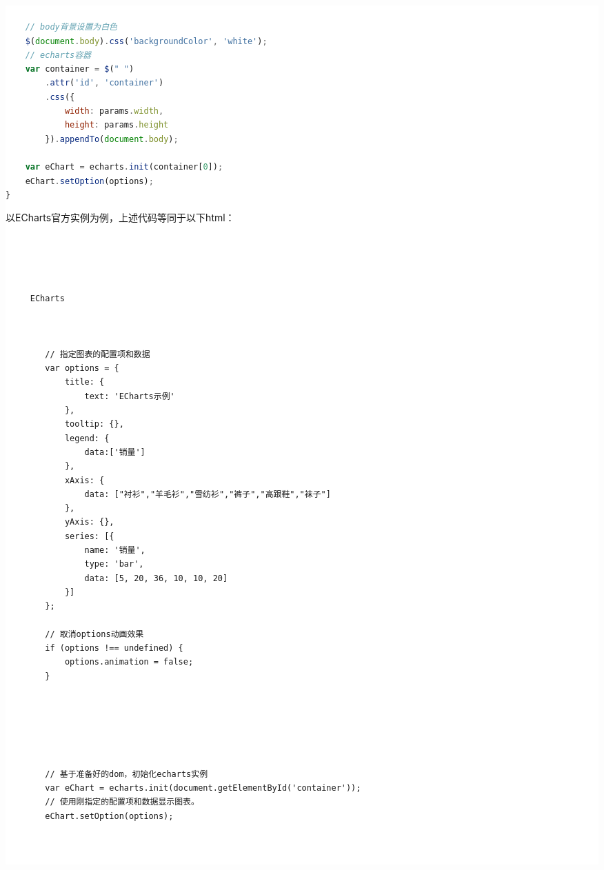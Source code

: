 ```javascript

    // body背景设置为白色
    $(document.body).css('backgroundColor', 'white');
    // echarts容器
    var container = $(" ")
        .attr('id', 'container')
        .css({
            width: params.width,
            height: params.height
        }).appendTo(document.body);

    var eChart = echarts.init(container[0]);
    eChart.setOption(options);
}
```
    
以ECharts官方实例为例，上述代码等同于以下html：

```html
 
 
 
     
     ECharts 
      
      
     
        // 指定图表的配置项和数据
        var options = {
            title: {
                text: 'ECharts示例'
            },
            tooltip: {},
            legend: {
                data:['销量']
            },
            xAxis: {
                data: ["衬衫","羊毛衫","雪纺衫","裤子","高跟鞋","袜子"]
            },
            yAxis: {},
            series: [{
                name: '销量',
                type: 'bar',
                data: [5, 20, 36, 10, 10, 20]
            }]
        };
        
        // 取消options动画效果
        if (options !== undefined) {
            options.animation = false;
        }
     
 
 
     
      
     
        // 基于准备好的dom，初始化echarts实例
        var eChart = echarts.init(document.getElementById('container'));
        // 使用刚指定的配置项和数据显示图表。
        eChart.setOption(options);
     
 
 
```